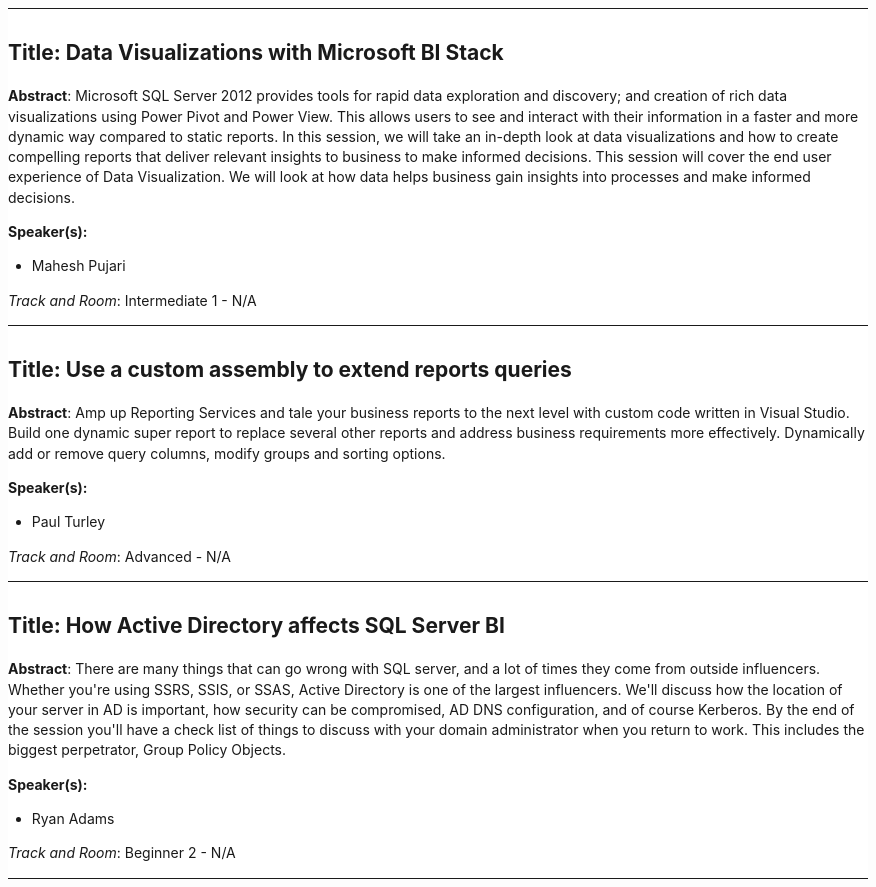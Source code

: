 ----------------------------------------------------------------------------------- 
 
 
## Title: Data Visualizations with Microsoft BI Stack
 
**Abstract**:
Microsoft SQL Server 2012 provides tools for rapid data exploration and discovery; and creation of rich data visualizations using Power Pivot and Power View. This allows users to see and interact with their information in a faster and more dynamic way compared to static reports.  In this session, we will take an in-depth look at data visualizations and how to create compelling reports that deliver relevant insights to business to make informed decisions.
This session will cover the end user experience of Data Visualization. We will look at how data helps business gain insights into processes and make informed decisions.
 
**Speaker(s):**
- Mahesh Pujari
 
*Track and Room*: Intermediate 1 - N/A
 
----------------------------------------------------------------------------------- 
 
 
## Title: Use a custom assembly to extend reports  queries
 
**Abstract**:
Amp up Reporting Services and tale your business reports to the next level with custom code written in Visual Studio.  Build one dynamic super report to replace several other reports and address business requirements more effectively. Dynamically add or remove query columns, modify groups and sorting options.
 
**Speaker(s):**
- Paul Turley
 
*Track and Room*: Advanced - N/A
 
----------------------------------------------------------------------------------- 
 
 
## Title: How Active Directory affects SQL Server BI
 
**Abstract**:
There are many things that can go wrong with SQL server, and a lot of times they come from outside influencers.  Whether you're using SSRS, SSIS, or SSAS, Active Directory is one of the largest influencers.  We'll discuss how the location of your server in AD is important, how security can be compromised, AD DNS configuration, and of course Kerberos.  By the end of the session you'll have a check list of things to discuss with your domain administrator when you return to work.  This includes the biggest perpetrator, Group Policy Objects.
 
**Speaker(s):**
- Ryan Adams
 
*Track and Room*: Beginner 2 - N/A
 
----------------------------------------------------------------------------------- 
 
 